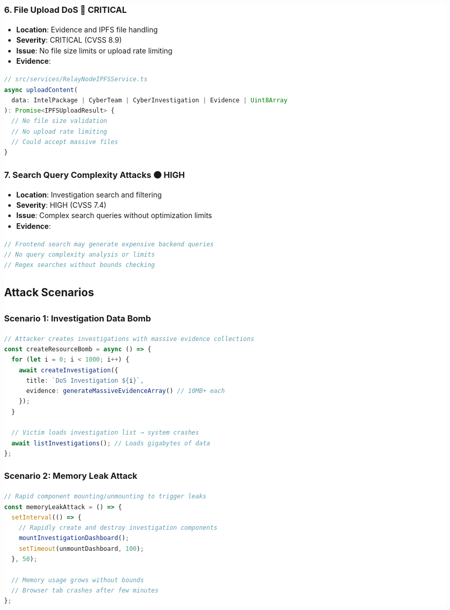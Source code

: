 ### 6. **File Upload DoS** 🔴 CRITICAL
- **Location**: Evidence and IPFS file handling
- **Severity**: CRITICAL (CVSS 8.9)
- **Issue**: No file size limits or upload rate limiting
- **Evidence**:
```typescript
// src/services/RelayNodeIPFSService.ts
async uploadContent(
  data: IntelPackage | CyberTeam | CyberInvestigation | Evidence | Uint8Array
): Promise<IPFSUploadResult> {
  // No file size validation
  // No upload rate limiting
  // Could accept massive files
}
```

### 7. **Search Query Complexity Attacks** 🟠 HIGH
- **Location**: Investigation search and filtering
- **Severity**: HIGH (CVSS 7.4)
- **Issue**: Complex search queries without optimization limits
- **Evidence**:
```typescript
// Frontend search may generate expensive backend queries
// No query complexity analysis or limits
// Regex searches without bounds checking
```

## Attack Scenarios

### Scenario 1: Investigation Data Bomb
```typescript
// Attacker creates investigations with massive evidence collections
const createResourceBomb = async () => {
  for (let i = 0; i < 1000; i++) {
    await createInvestigation({
      title: `DoS Investigation ${i}`,
      evidence: generateMassiveEvidenceArray() // 10MB+ each
    });
  }
  
  // Victim loads investigation list → system crashes
  await listInvestigations(); // Loads gigabytes of data
};
```

### Scenario 2: Memory Leak Attack
```javascript
// Rapid component mounting/unmounting to trigger leaks
const memoryLeakAttack = () => {
  setInterval(() => {
    // Rapidly create and destroy investigation components
    mountInvestigationDashboard();
    setTimeout(unmountDashboard, 100);
  }, 50);
  
  // Memory usage grows without bounds
  // Browser tab crashes after few minutes
};
```
